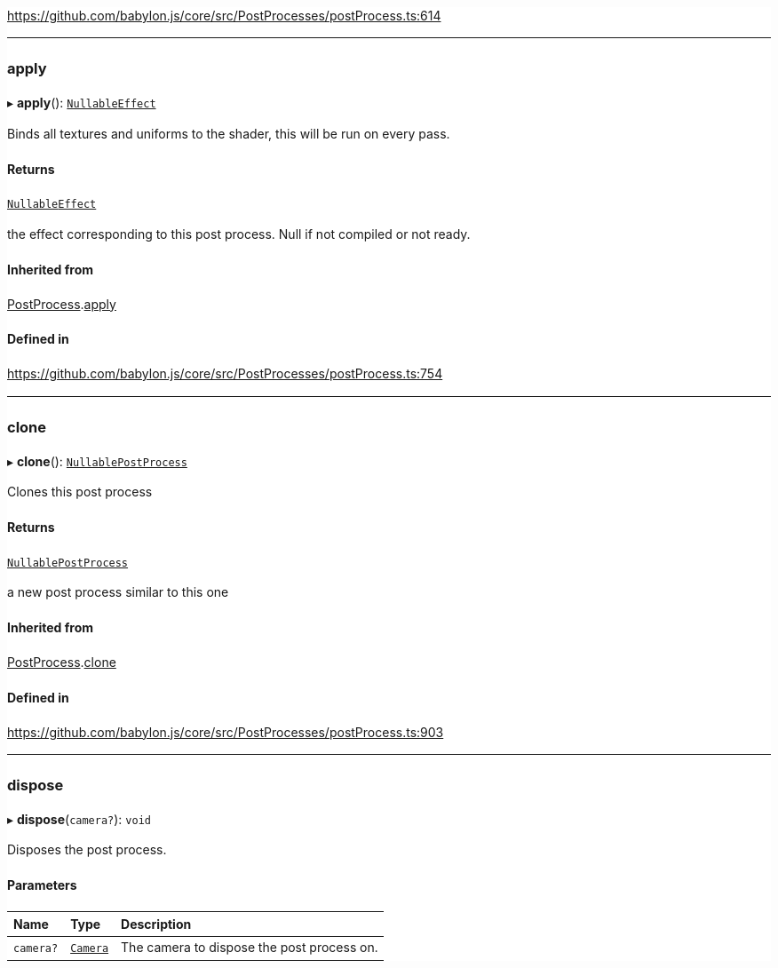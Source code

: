 https://github.com/babylon.js/core/src/PostProcesses/postProcess.ts:614

___

### apply

▸ **apply**(): [`Nullable`](../modules.md#nullable)[`Effect`](Effect.md)

Binds all textures and uniforms to the shader, this will be run on every pass.

#### Returns

[`Nullable`](../modules.md#nullable)[`Effect`](Effect.md)

the effect corresponding to this post process. Null if not compiled or not ready.

#### Inherited from

[PostProcess](PostProcess.md).[apply](PostProcess.md#apply)

#### Defined in

https://github.com/babylon.js/core/src/PostProcesses/postProcess.ts:754

___

### clone

▸ **clone**(): [`Nullable`](../modules.md#nullable)[`PostProcess`](PostProcess.md)

Clones this post process

#### Returns

[`Nullable`](../modules.md#nullable)[`PostProcess`](PostProcess.md)

a new post process similar to this one

#### Inherited from

[PostProcess](PostProcess.md).[clone](PostProcess.md#clone)

#### Defined in

https://github.com/babylon.js/core/src/PostProcesses/postProcess.ts:903

___

### dispose

▸ **dispose**(`camera?`): `void`

Disposes the post process.

#### Parameters

| Name | Type | Description |
| :------ | :------ | :------ |
| `camera?` | [`Camera`](Camera.md) | The camera to dispose the post process on. |
